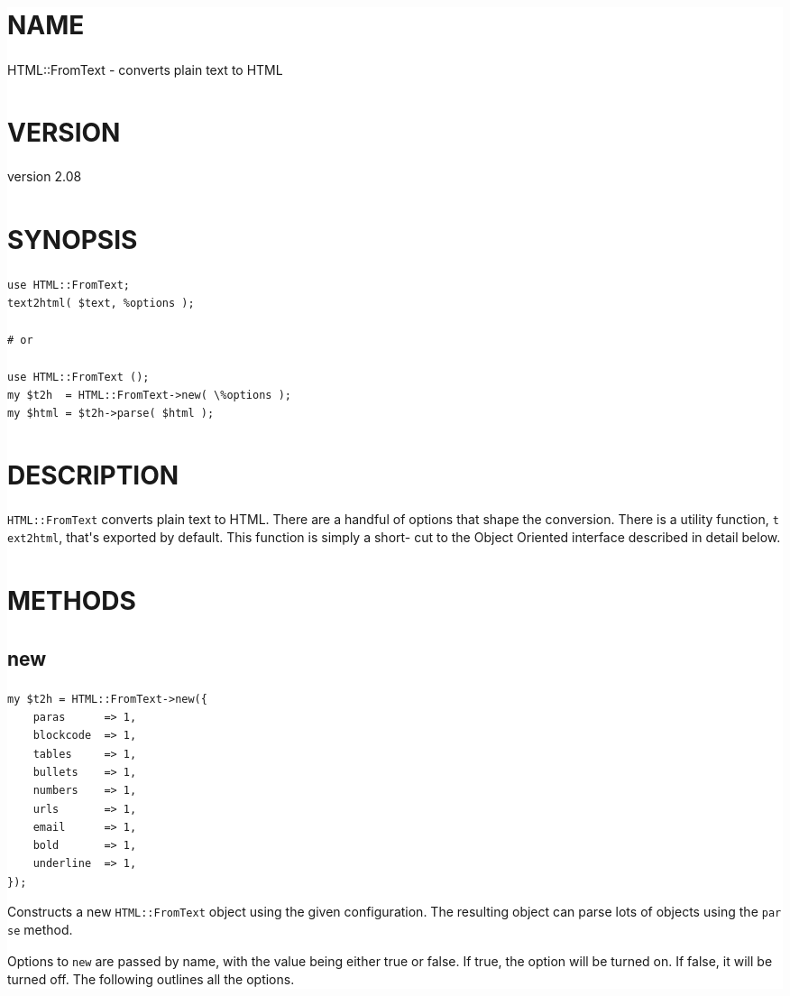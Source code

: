 # NAME

HTML::FromText - converts plain text to HTML

# VERSION

version 2.08

# SYNOPSIS

    use HTML::FromText;
    text2html( $text, %options );

    # or

    use HTML::FromText ();
    my $t2h  = HTML::FromText->new( \%options );
    my $html = $t2h->parse( $html );

# DESCRIPTION

`HTML::FromText` converts plain text to HTML. There are a handful of
options that shape the conversion. There is a utility function,
`text2html`, that's exported by default. This function is simply a short-
cut to the Object Oriented interface described in detail below.

# METHODS

## new

    my $t2h = HTML::FromText->new({
        paras      => 1,
        blockcode  => 1,
        tables     => 1,
        bullets    => 1,
        numbers    => 1,
        urls       => 1,
        email      => 1,
        bold       => 1,
        underline  => 1,
    });

Constructs a new `HTML::FromText` object using the given
configuration. The resulting object can parse lots of objects using the
`parse` method.

Options to `new` are passed by name, with the value being either true
or false. If true, the option will be turned on. If false, it will be
turned off.  The following outlines all the options.
